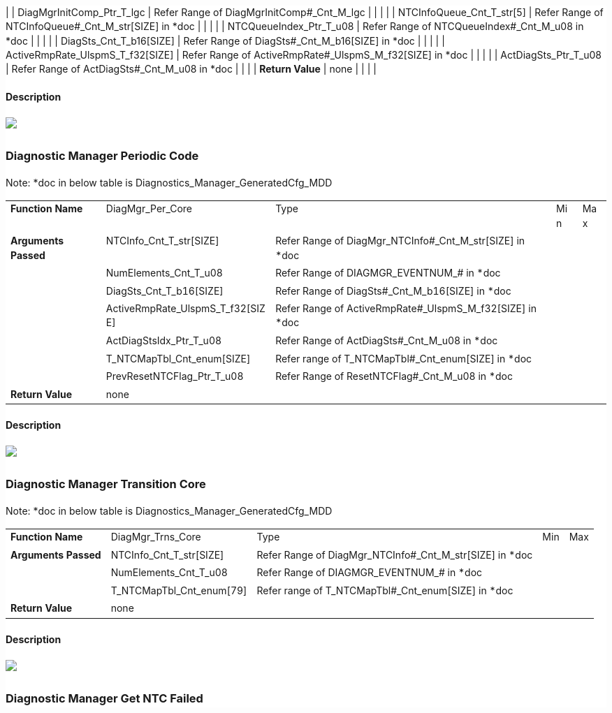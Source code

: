 |                      | DiagMgrInitComp_Ptr_T_lgc          | Refer Range of DiagMgrInitComp#\_Cnt_M_lgc                   |     |     |
|                      | NTCInfoQueue_Cnt_T_str\[5\]        | Refer Range of NTCInfoQueue#\_Cnt_M_str\[SIZE\] in \*doc     |     |     |
|                      | NTCQueueIndex_Ptr_T_u08            | Refer Range of NTCQueueIndex#\_Cnt_M_u08 in \*doc            |     |     |
|                      | DiagSts_Cnt_T_b16\[SIZE\]          | Refer Range of DiagSts#\_Cnt_M_b16\[SIZE\] in \*doc          |     |     |
|                      | ActiveRmpRate_UlspmS_T_f32\[SIZE\] | Refer Range of ActiveRmpRate#\_UlspmS_M_f32\[SIZE\] in \*doc |     |     |
|                      | ActDiagSts_Ptr_T_u08               | Refer Range of ActDiagSts#\_Cnt_M_u08 in \*doc               |     |     |
| **Return Value**     | none                               |                                                              |     |     |

#### Description

![](ElectricPowerSteering_TMS570_CHRYSLER_LWR_website/docs/DiagMgr/doc/mediax/media/image1.emf)

### Diagnostic Manager Periodic Code

Note: \*doc in below table is Diagnostics_Manager_GeneratedCfg_MDD

|                      |                                    |                                                              |     |     |
|--------------|------------------------|---------------------|-------|-------|
| **Function Name**    | DiagMgr_Per_Core                   | Type                                                         | Min | Max |
| **Arguments Passed** | NTCInfo_Cnt_T_str\[SIZE\]          | Refer Range of DiagMgr_NTCInfo#\_Cnt_M_str\[SIZE\] in \*doc  |     |     |
|                      | NumElements_Cnt_T_u08              | Refer Range of DIAGMGR_EVENTNUM\_# in \*doc                  |     |     |
|                      | DiagSts_Cnt_T_b16\[SIZE\]          | Refer Range of DiagSts#\_Cnt_M_b16\[SIZE\] in \*doc          |     |     |
|                      | ActiveRmpRate_UlspmS_T_f32\[SIZE\] | Refer Range of ActiveRmpRate#\_UlspmS_M_f32\[SIZE\] in \*doc |     |     |
|                      | ActDiagStsIdx_Ptr_T_u08            | Refer Range of ActDiagSts#\_Cnt_M_u08 in \*doc               |     |     |
|                      | T_NTCMapTbl_Cnt_enum\[SIZE\]       | Refer range of T_NTCMapTbl#\_Cnt_enum\[SIZE\] in \*doc       |     |     |
|                      | PrevResetNTCFlag_Ptr_T_u08         | Refer Range of ResetNTCFlag#\_Cnt_M_u08 in \*doc             |     |     |
| **Return Value**     | none                               |                                                              |     |     |

#### Description

![](ElectricPowerSteering_TMS570_CHRYSLER_LWR_website/docs/DiagMgr/doc/mediax/media/image2.emf)

### Diagnostic Manager Transition Core

Note: \*doc in below table is Diagnostics_Manager_GeneratedCfg_MDD

|                      |                            |                                                             |     |     |
|--------------|-----------------------|--------------|-----------|-----------|
| **Function Name**    | DiagMgr_Trns_Core          | Type                                                        | Min | Max |
| **Arguments Passed** | NTCInfo_Cnt_T_str\[SIZE\]  | Refer Range of DiagMgr_NTCInfo#\_Cnt_M_str\[SIZE\] in \*doc |     |     |
|                      | NumElements_Cnt_T_u08      | Refer Range of DIAGMGR_EVENTNUM\_# in \*doc                 |     |     |
|                      | T_NTCMapTbl_Cnt_enum\[79\] | Refer range of T_NTCMapTbl#\_Cnt_enum\[SIZE\] in \*doc      |     |     |
| **Return Value**     | none                       |                                                             |     |     |

#### Description

![](ElectricPowerSteering_TMS570_CHRYSLER_LWR_website/docs/DiagMgr/doc/mediax/media/image3.emf)

### Diagnostic Manager Get NTC Failed
